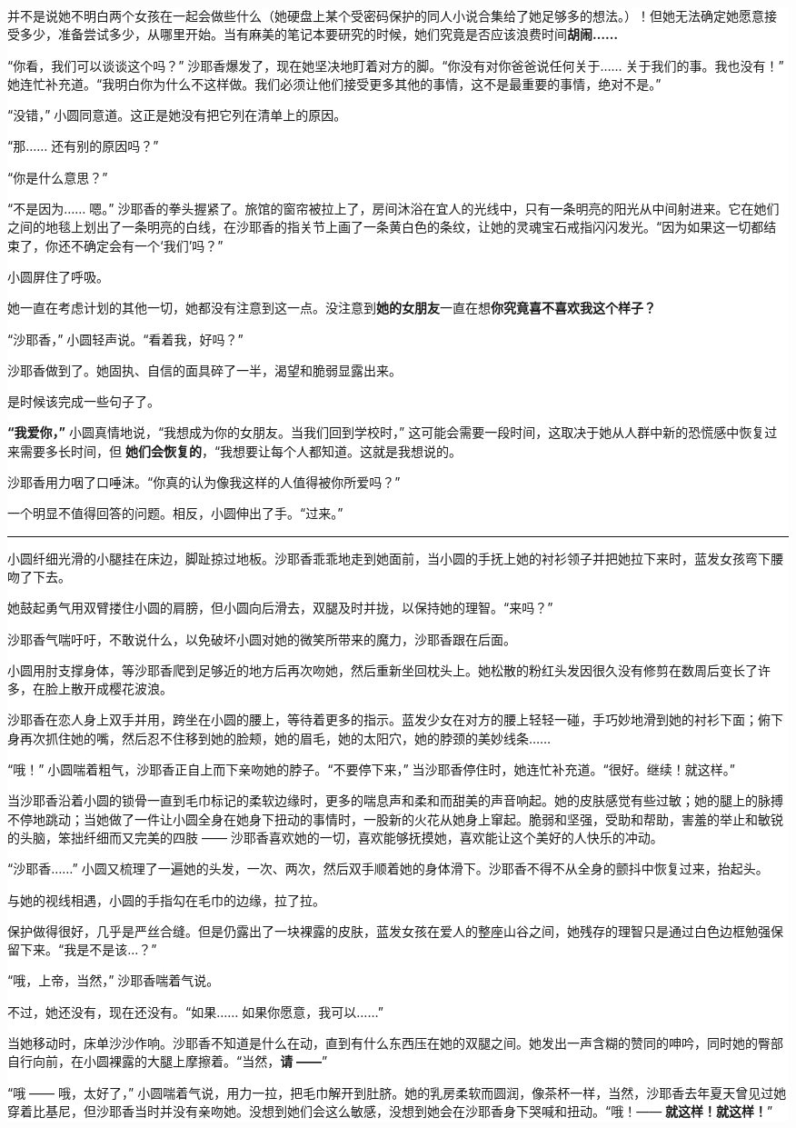 并不是说她不明白两个女孩在一起会做些什么（她硬盘上某个受密码保护的同人小说合集给了她足够多的想法。）！但她无法确定她愿意接受多少，准备尝试多少，从哪里开始。当有麻美的笔记本要研究的时候，她们究竟是否应该浪费时间**胡闹……**

“你看，我们可以谈谈这个吗？” 沙耶香爆发了，现在她坚决地盯着对方的脚。“你没有对你爸爸说任何关于…… 关于我们的事。我也没有！” 她连忙补充道。“我明白你为什么不这样做。我们必须让他们接受更多其他的事情，这不是最重要的事情，绝对不是。”

“没错，” 小圆同意道。这正是她没有把它列在清单上的原因。

“那…… 还有别的原因吗？”

“你是什么意思？”

“不是因为…… 嗯。” 沙耶香的拳头握紧了。旅馆的窗帘被拉上了，房间沐浴在宜人的光线中，只有一条明亮的阳光从中间射进来。它在她们之间的地毯上划出了一条明亮的白线，在沙耶香的指关节上画了一条黄白色的条纹，让她的灵魂宝石戒指闪闪发光。“因为如果这一切都结束了，你还不确定会有一个‘我们’吗？”

小圆屏住了呼吸。

她一直在考虑计划的其他一切，她都没有注意到这一点。没注意到**她的女朋友**一直在想**你究竟喜不喜欢我这个样子？**

“沙耶香，” 小圆轻声说。“看着我，好吗？”

沙耶香做到了。她固执、自信的面具碎了一半，渴望和脆弱显露出来。

是时候该完成一些句子了。

**“我爱你，”** 小圆真情地说，“我想成为你的女朋友。当我们回到学校时，” 这可能会需要一段时间，这取决于她从人群中新的恐慌感中恢复过来需要多长时间，但 **她们会恢复的**，“我想要让每个人都知道。这就是我想说的。

沙耶香用力咽了口唾沫。“你真的认为像我这样的人值得被你所爱吗？”

一个明显不值得回答的问题。相反，小圆伸出了手。“过来。”

***

小圆纤细光滑的小腿挂在床边，脚趾掠过地板。沙耶香乖乖地走到她面前，当小圆的手抚上她的衬衫领子并把她拉下来时，蓝发女孩弯下腰吻了下去。

她鼓起勇气用双臂搂住小圆的肩膀，但小圆向后滑去，双腿及时并拢，以保持她的理智。“来吗？”

沙耶香气喘吁吁，不敢说什么，以免破坏小圆对她的微笑所带来的魔力，沙耶香跟在后面。

小圆用肘支撑身体，等沙耶香爬到足够近的地方后再次吻她，然后重新坐回枕头上。她松散的粉红头发因很久没有修剪在数周后变长了许多，在脸上散开成樱花波浪。

沙耶香在恋人身上双手并用，跨坐在小圆的腰上，等待着更多的指示。蓝发少女在对方的腰上轻轻一碰，手巧妙地滑到她的衬衫下面；俯下身再次抓住她的嘴，然后忍不住移到她的脸颊，她的眉毛，她的太阳穴，她的脖颈的美妙线条……

“哦！” 小圆喘着粗气，沙耶香正自上而下亲吻她的脖子。“不要停下来，” 当沙耶香停住时，她连忙补充道。“很好。继续！就这样。”

当沙耶香沿着小圆的锁骨一直到毛巾标记的柔软边缘时，更多的喘息声和柔和而甜美的声音响起。她的皮肤感觉有些过敏；她的腿上的脉搏不停地跳动；当她做了一件让小圆全身在她身下扭动的事情时，一股新的火花从她身上窜起。脆弱和坚强，受助和帮助，害羞的举止和敏锐的头脑，笨拙纤细而又完美的四肢 —— 沙耶香喜欢她的一切，喜欢能够抚摸她，喜欢能让这个美好的人快乐的冲动。

“沙耶香……” 小圆又梳理了一遍她的头发，一次、两次，然后双手顺着她的身体滑下。沙耶香不得不从全身的颤抖中恢复过来，抬起头。

与她的视线相遇，小圆的手指勾在毛巾的边缘，拉了拉。

保护做得很好，几乎是严丝合缝。但是仍露出了一块裸露的皮肤，蓝发女孩在爱人的整座山谷之间，她残存的理智只是通过白色边框勉强保留下来。“我是不是该...？”

“哦，上帝，当然，” 沙耶香喘着气说。

不过，她还没有，现在还没有。“如果…… 如果你愿意，我可以……”

当她移动时，床单沙沙作响。沙耶香不知道是什么在动，直到有什么东西压在她的双腿之间。她发出一声含糊的赞同的呻吟，同时她的臀部自行向前，在小圆裸露的大腿上摩擦着。“当然，**请** **——**”

“哦 —— 哦，太好了，” 小圆喘着气说，用力一拉，把毛巾解开到肚脐。她的乳房柔软而圆润，像茶杯一样，当然，沙耶香去年夏天曾见过她穿着比基尼，但沙耶香当时并没有亲吻她。没想到她们会这么敏感，没想到她会在沙耶香身下哭喊和扭动。“哦！—— **就这样！就这样！**”
